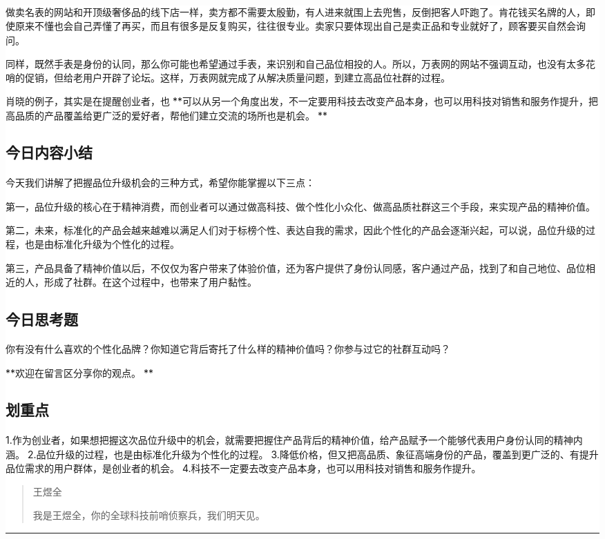 做卖名表的网站和开顶级奢侈品的线下店一样，卖方都不需要太殷勤，有人进来就围上去兜售，反倒把客人吓跑了。肯花钱买名牌的人，即使原来不懂也会自己弄懂了再买，而且有很多是反复购买，往往很专业。卖家只要体现出自己是卖正品和专业就好了，顾客要买自然会询问。

同样，既然手表是身份的认同，那么你可能也希望通过手表，来识别和自己品位相投的人。所以，万表网的网站不强调互动，也没有太多花哨的促销，但给老用户开辟了论坛。这样，万表网就完成了从解决质量问题，到建立高品位社群的过程。

肖晓的例子，其实是在提醒创业者，也 **可以从另一个角度出发，不一定要用科技去改变产品本身，也可以用科技对销售和服务作提升，把高品质的产品覆盖给更广泛的爱好者，帮他们建立交流的场所也是机会。 **

## 今日内容小结

今天我们讲解了把握品位升级机会的三种方式，希望你能掌握以下三点：

第一，品位升级的核心在于精神消费，而创业者可以通过做高科技、做个性化小众化、做高品质社群这三个手段，来实现产品的精神价值。

第二，未来，标准化的产品会越来越难以满足人们对于标榜个性、表达自我的需求，因此个性化的产品会逐渐兴起，可以说，品位升级的过程，也是由标准化升级为个性化的过程。

第三，产品具备了精神价值以后，不仅仅为客户带来了体验价值，还为客户提供了身份认同感，客户通过产品，找到了和自己地位、品位相近的人，形成了社群。在这个过程中，也带来了用户黏性。

## 今日思考题

你有没有什么喜欢的个性化品牌？你知道它背后寄托了什么样的精神价值吗？你参与过它的社群互动吗？

 **欢迎在留言区分享你的观点。 **

## 划重点

1.作为创业者，如果想把握这次品位升级中的机会，就需要把握住产品背后的精神价值，给产品赋予一个能够代表用户身份认同的精神内涵。
2.品位升级的过程，也是由标准化升级为个性化的过程。
3.降低价格，但又把高品质、象征高端身份的产品，覆盖到更广泛的、有提升品位需求的用户群体，是创业者的机会。
4.科技不一定要去改变产品本身，也可以用科技对销售和服务作提升。

> 王煜全
> 
> 我是王煜全，你的全球科技前哨侦察兵，我们明天见。

---
